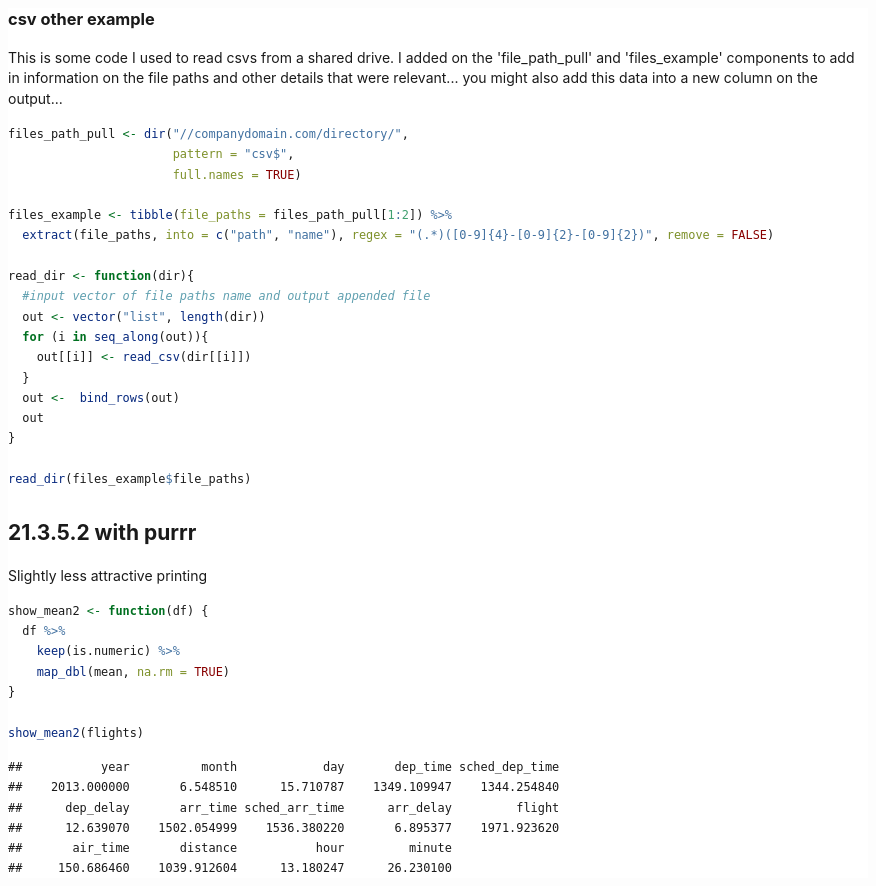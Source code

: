 ### csv other example

This is some code I used to read csvs from a shared drive. I added on the 'file\_path\_pull' and 'files\_example' components to add in information on the file paths and other details that were relevant... you might also add this data into a new column on the output...

``` r
files_path_pull <- dir("//companydomain.com/directory/", 
                       pattern = "csv$",
                       full.names = TRUE)

files_example <- tibble(file_paths = files_path_pull[1:2]) %>% 
  extract(file_paths, into = c("path", "name"), regex = "(.*)([0-9]{4}-[0-9]{2}-[0-9]{2})", remove = FALSE)

read_dir <- function(dir){
  #input vector of file paths name and output appended file
  out <- vector("list", length(dir))
  for (i in seq_along(out)){
    out[[i]] <- read_csv(dir[[i]])
  }
  out <-  bind_rows(out)
  out
}

read_dir(files_example$file_paths)
```

21.3.5.2 with purrr
-------------------

Slightly less attractive printing

``` r
show_mean2 <- function(df) {
  df %>% 
    keep(is.numeric) %>% 
    map_dbl(mean, na.rm = TRUE)
}

show_mean2(flights)
```

    ##           year          month            day       dep_time sched_dep_time 
    ##    2013.000000       6.548510      15.710787    1349.109947    1344.254840 
    ##      dep_delay       arr_time sched_arr_time      arr_delay         flight 
    ##      12.639070    1502.054999    1536.380220       6.895377    1971.923620 
    ##       air_time       distance           hour         minute 
    ##     150.686460    1039.912604      13.180247      26.230100
